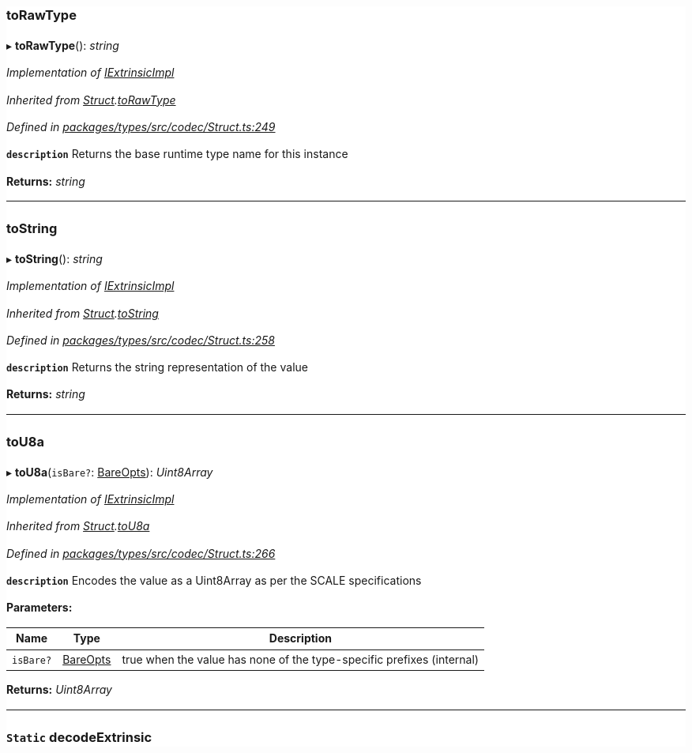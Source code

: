 ###  toRawType

▸ **toRawType**(): *string*

*Implementation of [IExtrinsicImpl](../interfaces/_types_.iextrinsicimpl.md)*

*Inherited from [Struct](_codec_struct_.struct.md).[toRawType](_codec_struct_.struct.md#torawtype)*

*Defined in [packages/types/src/codec/Struct.ts:249](https://github.com/polkadot-js/api/blob/c4e553ad8/packages/types/src/codec/Struct.ts#L249)*

**`description`** Returns the base runtime type name for this instance

**Returns:** *string*

___

###  toString

▸ **toString**(): *string*

*Implementation of [IExtrinsicImpl](../interfaces/_types_.iextrinsicimpl.md)*

*Inherited from [Struct](_codec_struct_.struct.md).[toString](_codec_struct_.struct.md#tostring)*

*Defined in [packages/types/src/codec/Struct.ts:258](https://github.com/polkadot-js/api/blob/c4e553ad8/packages/types/src/codec/Struct.ts#L258)*

**`description`** Returns the string representation of the value

**Returns:** *string*

___

###  toU8a

▸ **toU8a**(`isBare?`: [BareOpts](../modules/_types_.md#bareopts)): *Uint8Array*

*Implementation of [IExtrinsicImpl](../interfaces/_types_.iextrinsicimpl.md)*

*Inherited from [Struct](_codec_struct_.struct.md).[toU8a](_codec_struct_.struct.md#tou8a)*

*Defined in [packages/types/src/codec/Struct.ts:266](https://github.com/polkadot-js/api/blob/c4e553ad8/packages/types/src/codec/Struct.ts#L266)*

**`description`** Encodes the value as a Uint8Array as per the SCALE specifications

**Parameters:**

Name | Type | Description |
------ | ------ | ------ |
`isBare?` | [BareOpts](../modules/_types_.md#bareopts) | true when the value has none of the type-specific prefixes (internal)  |

**Returns:** *Uint8Array*

___

### `Static` decodeExtrinsic
